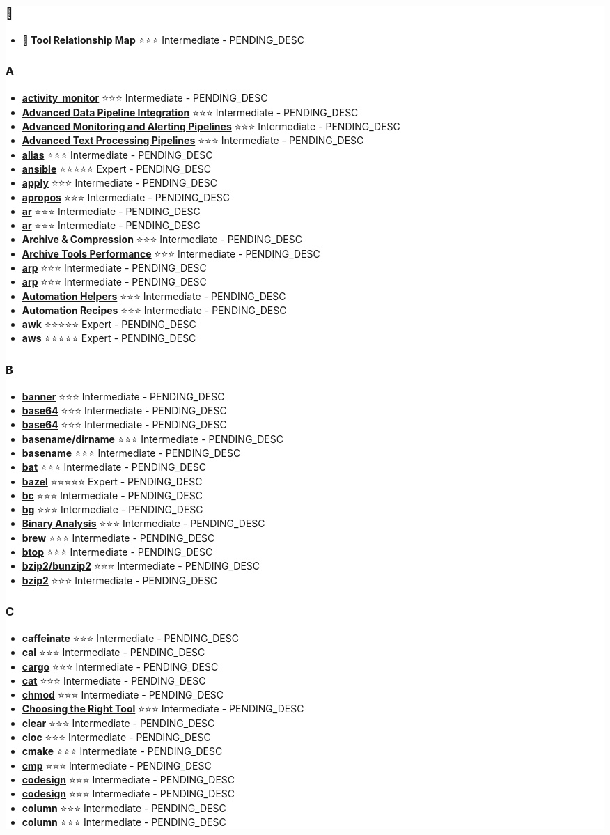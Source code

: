 ### 🔗

- **[🔗 Tool Relationship Map](../TOOLS.md#🔗-tool-relationship-map)** ⭐⭐⭐ Intermediate - PENDING_DESC

### A

- **[activity_monitor](../TOOLS.md#activity_monitor)** ⭐⭐⭐ Intermediate - PENDING_DESC
- **[Advanced Data Pipeline Integration](../TOOLS.md#advanced-data-pipeline-integration)** ⭐⭐⭐ Intermediate - PENDING_DESC
- **[Advanced Monitoring and Alerting Pipelines](../TOOLS.md#advanced-monitoring-and-alerting-pipelines)** ⭐⭐⭐ Intermediate - PENDING_DESC
- **[Advanced Text Processing Pipelines](../TOOLS.md#advanced-text-processing-pipelines)** ⭐⭐⭐ Intermediate - PENDING_DESC
- **[alias](../TOOLS.md#alias)** ⭐⭐⭐ Intermediate - PENDING_DESC
- **[ansible](../TOOLS.md#ansible)** ⭐⭐⭐⭐⭐ Expert - PENDING_DESC
- **[apply](../TOOLS.md#apply)** ⭐⭐⭐ Intermediate - PENDING_DESC
- **[apropos](../TOOLS.md#apropos)** ⭐⭐⭐ Intermediate - PENDING_DESC
- **[ar](../TOOLS.md#ar)** ⭐⭐⭐ Intermediate - PENDING_DESC
- **[ar](../TOOLS.md#ar)** ⭐⭐⭐ Intermediate - PENDING_DESC
- **[Archive & Compression](../TOOLS.md#archive-&-compression)** ⭐⭐⭐ Intermediate - PENDING_DESC
- **[Archive Tools Performance](../TOOLS.md#archive-tools-performance)** ⭐⭐⭐ Intermediate - PENDING_DESC
- **[arp](../TOOLS.md#arp)** ⭐⭐⭐ Intermediate - PENDING_DESC
- **[arp](../TOOLS.md#arp)** ⭐⭐⭐ Intermediate - PENDING_DESC
- **[Automation Helpers](../TOOLS.md#automation-helpers)** ⭐⭐⭐ Intermediate - PENDING_DESC
- **[Automation Recipes](../TOOLS.md#automation-recipes)** ⭐⭐⭐ Intermediate - PENDING_DESC
- **[awk](../TOOLS.md#awk)** ⭐⭐⭐⭐⭐ Expert - PENDING_DESC
- **[aws](../TOOLS.md#aws)** ⭐⭐⭐⭐⭐ Expert - PENDING_DESC

### B

- **[banner](../TOOLS.md#banner)** ⭐⭐⭐ Intermediate - PENDING_DESC
- **[base64](../TOOLS.md#base64)** ⭐⭐⭐ Intermediate - PENDING_DESC
- **[base64](../TOOLS.md#base64)** ⭐⭐⭐ Intermediate - PENDING_DESC
- **[basename/dirname](../TOOLS.md#basename/dirname)** ⭐⭐⭐ Intermediate - PENDING_DESC
- **[basename](../TOOLS.md#basename)** ⭐⭐⭐ Intermediate - PENDING_DESC
- **[bat](../TOOLS.md#bat)** ⭐⭐⭐ Intermediate - PENDING_DESC
- **[bazel](../TOOLS.md#bazel)** ⭐⭐⭐⭐⭐ Expert - PENDING_DESC
- **[bc](../TOOLS.md#bc)** ⭐⭐⭐ Intermediate - PENDING_DESC
- **[bg](../TOOLS.md#bg)** ⭐⭐⭐ Intermediate - PENDING_DESC
- **[Binary Analysis](../TOOLS.md#binary-analysis)** ⭐⭐⭐ Intermediate - PENDING_DESC
- **[brew](../TOOLS.md#brew)** ⭐⭐⭐ Intermediate - PENDING_DESC
- **[btop](../TOOLS.md#btop)** ⭐⭐⭐ Intermediate - PENDING_DESC
- **[bzip2/bunzip2](../TOOLS.md#bzip2/bunzip2)** ⭐⭐⭐ Intermediate - PENDING_DESC
- **[bzip2](../TOOLS.md#bzip2)** ⭐⭐⭐ Intermediate - PENDING_DESC

### C

- **[caffeinate](../TOOLS.md#caffeinate)** ⭐⭐⭐ Intermediate - PENDING_DESC
- **[cal](../TOOLS.md#cal)** ⭐⭐⭐ Intermediate - PENDING_DESC
- **[cargo](../TOOLS.md#cargo)** ⭐⭐⭐ Intermediate - PENDING_DESC
- **[cat](../TOOLS.md#cat)** ⭐⭐⭐ Intermediate - PENDING_DESC
- **[chmod](../TOOLS.md#chmod)** ⭐⭐⭐ Intermediate - PENDING_DESC
- **[Choosing the Right Tool](../TOOLS.md#choosing-the-right-tool)** ⭐⭐⭐ Intermediate - PENDING_DESC
- **[clear](../TOOLS.md#clear)** ⭐⭐⭐ Intermediate - PENDING_DESC
- **[cloc](../TOOLS.md#cloc)** ⭐⭐⭐ Intermediate - PENDING_DESC
- **[cmake](../TOOLS.md#cmake)** ⭐⭐⭐ Intermediate - PENDING_DESC
- **[cmp](../TOOLS.md#cmp)** ⭐⭐⭐ Intermediate - PENDING_DESC
- **[codesign](../TOOLS.md#codesign)** ⭐⭐⭐ Intermediate - PENDING_DESC
- **[codesign](../TOOLS.md#codesign)** ⭐⭐⭐ Intermediate - PENDING_DESC
- **[column](../TOOLS.md#column)** ⭐⭐⭐ Intermediate - PENDING_DESC
- **[column](../TOOLS.md#column)** ⭐⭐⭐ Intermediate - PENDING_DESC